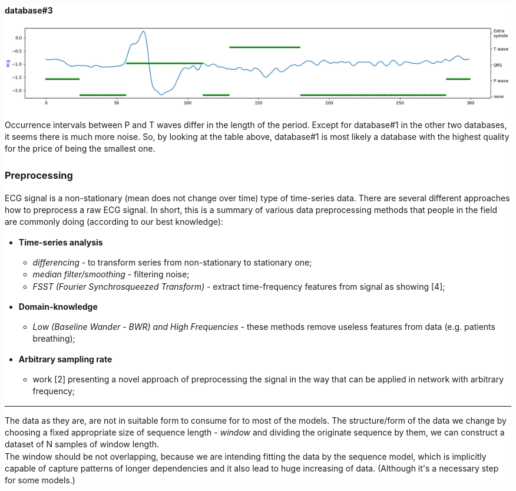 
**database#3**

![database#3](resources/imgs/database%233.png)

Occurrence intervals between P and T waves differ in the length of the
period. Except for database#1 in the other two databases, it seems there
is much more noise. So, by looking at the table above, database#1 is
most likely a database with the highest quality for the price of being
the smallest one.


### Preprocessing

ECG signal is a non-stationary (mean does not change over time) type of
time-series data. There are several different approaches how to
preprocess a raw ECG signal. In short, this is a summary of various data
preprocessing methods that people in the field are commonly doing
(according to our best knowledge):

- **Time-series analysis**
  - _differencing_ - to transform series from non-stationary to
    stationary one;
  - _median filter/smoothing_ - filtering noise;
  - _FSST (Fourier Synchrosqueezed Transform)_ - extract time-frequency
    features from signal as showing [4];

- **Domain-knowledge**
  - _Low (Baseline Wander - BWR) and High Frequencies_ - these methods
    remove useless features from data (e.g. patients breathing);

- **Arbitrary sampling rate**
  - work [2] presenting a novel approach of preprocessing the signal in
    the way that can be applied in network with arbitrary frequency;

___

The data as they are, are not in suitable form to consume for to most of
the models. The structure/form of the data we change by choosing a fixed
appropriate size of sequence length - _window_ and dividing the
originate sequence by them, we can construct a dataset of N samples of
window length.  
The window should be not overlapping, because we are intending fitting
the data by the sequence model, which is implicitly capable of capture
patterns of longer dependencies and it also lead to huge increasing of
data. (Although it's a necessary step for some models.)

